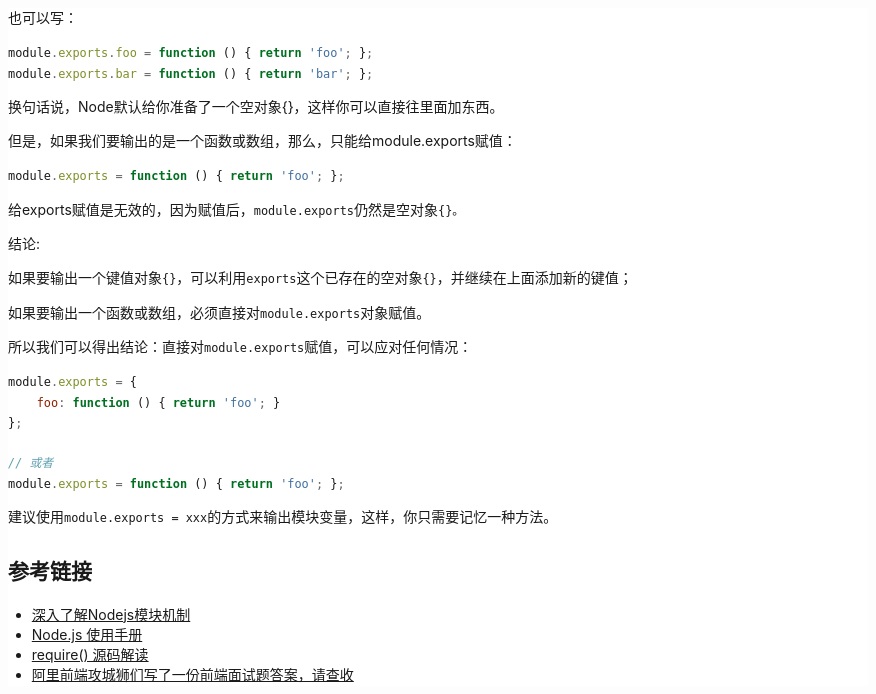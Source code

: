 也可以写：

```js
module.exports.foo = function () { return 'foo'; };
module.exports.bar = function () { return 'bar'; };
```

换句话说，Node默认给你准备了一个空对象{}，这样你可以直接往里面加东西。

但是，如果我们要输出的是一个函数或数组，那么，只能给module.exports赋值：

```js
module.exports = function () { return 'foo'; };
```

给exports赋值是无效的，因为赋值后，`module.exports`仍然是空对象`{}。`

结论:

如果要输出一个键值对象`{}`，可以利用`exports`这个已存在的空对象`{}`，并继续在上面添加新的键值；

如果要输出一个函数或数组，必须直接对`module.exports`对象赋值。

所以我们可以得出结论：直接对`module.exports`赋值，可以应对任何情况：

```js
module.exports = {
    foo: function () { return 'foo'; }
};

// 或者
module.exports = function () { return 'foo'; };
```

建议使用`module.exports = xxx`的方式来输出模块变量，这样，你只需要记忆一种方法。


## 参考链接

- [深入了解Nodejs模块机制](https://juejin.cn/post/6844904030905303054)
- [Node.js 使用手册](https://nodejs.org/api/modules.html#modules_all_together)
- [require() 源码解读](http://www.ruanyifeng.com/blog/2015/05/require.html)
- [阿里前端攻城狮们写了一份前端面试题答案，请查收](https://juejin.cn/post/6844904097556987917)